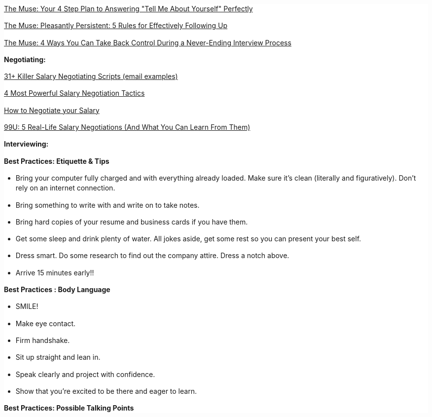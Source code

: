[The Muse: Your 4 Step Plan to Answering "Tell Me About Yourself" Perfectly](https://www.themuse.com/advice/your-4step-plan-to-answering-tell-me-about-yourself-perfectly?utm_source=Sailthru&utm_medium=email&utm_campaign=Your%204-Step%20Plan%20to%20Answering%20%E2%80%9CTell%20Me%20About%20Yourself%E2%80%9D%20Perfectly&utm_term=Daily%20Email%20List)

[The Muse: Pleasantly Persistent: 5 Rules for Effectively Following Up](https://www.themuse.com/advice/pleasantly-persistent-5-rules-for-effectively-following-up)

[The Muse: 4 Ways You Can Take Back Control During a Never-Ending Interview Process](https://www.themuse.com/advice/4-ways-you-can-take-back-control-during-a-neverending-interview-process?utm_source=Sailthru&utm_medium=email&utm_campaign=%2A%20New%20BOTW%20Template%209/13/15&utm_term=Sunday%20-%20Best%20of%20The%20Web)

**Negotiating:**

[31+ Killer Salary Negotiating Scripts (email examples) ](http://www.lewis-lin.com/blog/2015/5/6/31-killer-salary-negotiation-scripts)

[4 Most Powerful Salary Negotiation Tactics](http://money.usnews.com/money/blogs/outside-voices-careers/2015/06/29/the-4-most-powerful-salary-negotiation-tactics)

[How to Negotiate your Salary](http://lifehacker.com/how-to-negotiate-your-salary-1566202988)

[99U: 5 Real-Life Salary Negotiations (And What You Can Learn From Them)](http://99u.com/articles/52075/5-real-life-salary-negotiations-and-what-you-can-learn-from-them?utm_source=Sailthru&utm_medium=email&utm_campaign=%2A%20New%20BOTW%20Template%2011/22/15&utm_term=Sunday%20-%20Best%20of%20The%20Web)

**Interviewing:**

**Best Practices: Etiquette & Tips**

* Bring your computer fully charged and with everything already loaded. Make sure it’s clean (literally and figuratively).  Don’t rely on an internet connection.

* Bring something to write with and write on to take notes.

* Bring hard copies of your resume and business cards if you have them.

* Get some sleep and drink plenty of water. All jokes aside, get some rest so you can present your best self.

* Dress smart. Do some research to find out the company attire. Dress a notch above.

* Arrive 15 minutes early!!

**Best Practices : Body Language**

* SMILE!

* Make eye contact.

* Firm handshake.

* Sit up straight and lean in.

* Speak clearly and project with confidence.

* Show that you’re excited to be there and eager to learn.

**Best Practices: Possible Talking Points**
